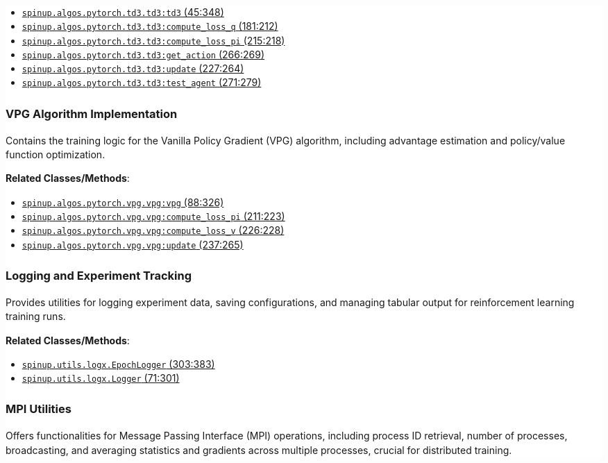 - <a href="https://github.com/openai/spinningup/blob/master/spinup/algos/pytorch/td3/td3.py#L45-L348" target="_blank" rel="noopener noreferrer">`spinup.algos.pytorch.td3.td3:td3` (45:348)</a>
- <a href="https://github.com/openai/spinningup/blob/master/spinup/algos/pytorch/td3/td3.py#L181-L212" target="_blank" rel="noopener noreferrer">`spinup.algos.pytorch.td3.td3:compute_loss_q` (181:212)</a>
- <a href="https://github.com/openai/spinningup/blob/master/spinup/algos/pytorch/td3/td3.py#L215-L218" target="_blank" rel="noopener noreferrer">`spinup.algos.pytorch.td3.td3:compute_loss_pi` (215:218)</a>
- <a href="https://github.com/openai/spinningup/blob/master/spinup/algos/pytorch/td3/td3.py#L266-L269" target="_blank" rel="noopener noreferrer">`spinup.algos.pytorch.td3.td3:get_action` (266:269)</a>
- <a href="https://github.com/openai/spinningup/blob/master/spinup/algos/pytorch/td3/td3.py#L227-L264" target="_blank" rel="noopener noreferrer">`spinup.algos.pytorch.td3.td3:update` (227:264)</a>
- <a href="https://github.com/openai/spinningup/blob/master/spinup/algos/pytorch/td3/td3.py#L271-L279" target="_blank" rel="noopener noreferrer">`spinup.algos.pytorch.td3.td3:test_agent` (271:279)</a>


### VPG Algorithm Implementation
Contains the training logic for the Vanilla Policy Gradient (VPG) algorithm, including advantage estimation and policy/value function optimization.


**Related Classes/Methods**:

- <a href="https://github.com/openai/spinningup/blob/master/spinup/algos/pytorch/vpg/vpg.py#L88-L326" target="_blank" rel="noopener noreferrer">`spinup.algos.pytorch.vpg.vpg:vpg` (88:326)</a>
- <a href="https://github.com/openai/spinningup/blob/master/spinup/algos/pytorch/vpg/vpg.py#L211-L223" target="_blank" rel="noopener noreferrer">`spinup.algos.pytorch.vpg.vpg:compute_loss_pi` (211:223)</a>
- <a href="https://github.com/openai/spinningup/blob/master/spinup/algos/pytorch/vpg/vpg.py#L226-L228" target="_blank" rel="noopener noreferrer">`spinup.algos.pytorch.vpg.vpg:compute_loss_v` (226:228)</a>
- <a href="https://github.com/openai/spinningup/blob/master/spinup/algos/pytorch/vpg/vpg.py#L237-L265" target="_blank" rel="noopener noreferrer">`spinup.algos.pytorch.vpg.vpg:update` (237:265)</a>


### Logging and Experiment Tracking
Provides utilities for logging experiment data, saving configurations, and managing tabular output for reinforcement learning training runs.


**Related Classes/Methods**:

- <a href="https://github.com/openai/spinningup/blob/master/spinup/utils/logx.py#L303-L383" target="_blank" rel="noopener noreferrer">`spinup.utils.logx.EpochLogger` (303:383)</a>
- <a href="https://github.com/openai/spinningup/blob/master/spinup/utils/logx.py#L71-L301" target="_blank" rel="noopener noreferrer">`spinup.utils.logx.Logger` (71:301)</a>


### MPI Utilities
Offers functionalities for Message Passing Interface (MPI) operations, including process ID retrieval, number of processes, broadcasting, and averaging statistics and gradients across multiple processes, crucial for distributed training.
